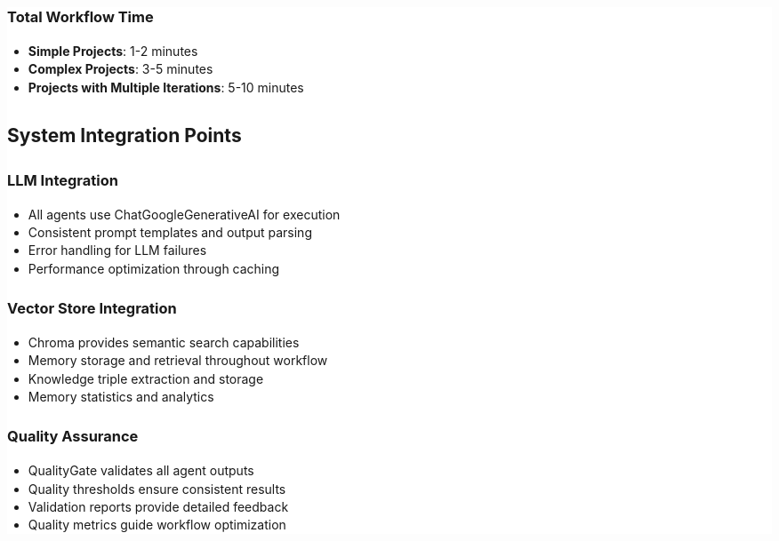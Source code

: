 ### Total Workflow Time
- **Simple Projects**: 1-2 minutes
- **Complex Projects**: 3-5 minutes
- **Projects with Multiple Iterations**: 5-10 minutes

## System Integration Points

### LLM Integration
- All agents use ChatGoogleGenerativeAI for execution
- Consistent prompt templates and output parsing
- Error handling for LLM failures
- Performance optimization through caching

### Vector Store Integration
- Chroma provides semantic search capabilities
- Memory storage and retrieval throughout workflow
- Knowledge triple extraction and storage
- Memory statistics and analytics

### Quality Assurance
- QualityGate validates all agent outputs
- Quality thresholds ensure consistent results
- Validation reports provide detailed feedback
- Quality metrics guide workflow optimization
